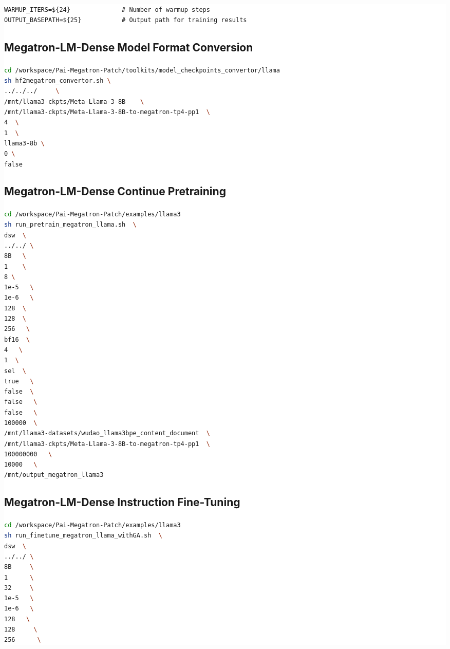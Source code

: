 ```
WARMUP_ITERS=${24}              # Number of warmup steps
OUTPUT_BASEPATH=${25}           # Output path for training results
```

## Megatron-LM-Dense Model Format Conversion
```bash
cd /workspace/Pai-Megatron-Patch/toolkits/model_checkpoints_convertor/llama
sh hf2megatron_convertor.sh \
../../../     \
/mnt/llama3-ckpts/Meta-Llama-3-8B    \
/mnt/llama3-ckpts/Meta-Llama-3-8B-to-megatron-tp4-pp1  \
4  \
1  \
llama3-8b \
0 \
false
```

## Megatron-LM-Dense Continue Pretraining
```bash
cd /workspace/Pai-Megatron-Patch/examples/llama3
sh run_pretrain_megatron_llama.sh  \
dsw  \
../../ \
8B   \
1    \
8 \
1e-5   \
1e-6   \
128  \
128  \
256   \
bf16  \
4   \
1  \
sel  \
true   \
false  \
false   \
false   \
100000  \
/mnt/llama3-datasets/wudao_llama3bpe_content_document  \
/mnt/llama3-ckpts/Meta-Llama-3-8B-to-megatron-tp4-pp1  \
100000000   \
10000   \
/mnt/output_megatron_llama3
```

## Megatron-LM-Dense Instruction Fine-Tuning
```bash
cd /workspace/Pai-Megatron-Patch/examples/llama3
sh run_finetune_megatron_llama_withGA.sh  \
dsw  \
../../ \
8B     \
1      \
32     \
1e-5   \
1e-6   \
128   \
128     \
256      \
```